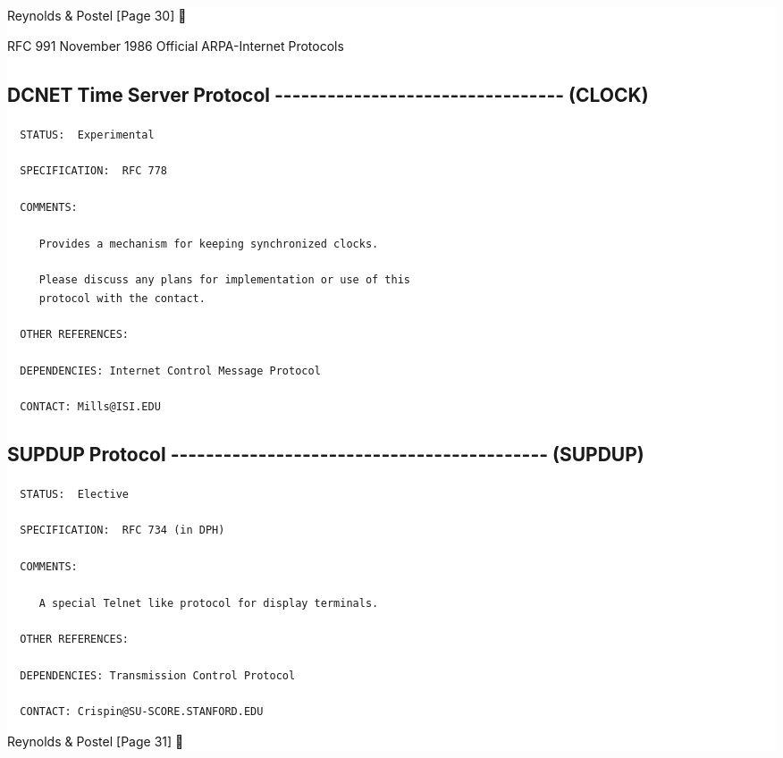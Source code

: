 






Reynolds & Postel                                              [Page 30]



RFC 991                                                    November 1986
Official ARPA-Internet Protocols


##   DCNET Time Server Protocol  --------------------------------- (CLOCK)

      STATUS:  Experimental

      SPECIFICATION:  RFC 778

      COMMENTS:

         Provides a mechanism for keeping synchronized clocks.

         Please discuss any plans for implementation or use of this
         protocol with the contact.

      OTHER REFERENCES:

      DEPENDENCIES: Internet Control Message Protocol

      CONTACT: Mills@ISI.EDU

##   SUPDUP Protocol  ------------------------------------------- (SUPDUP)

      STATUS:  Elective

      SPECIFICATION:  RFC 734 (in DPH)

      COMMENTS:

         A special Telnet like protocol for display terminals.

      OTHER REFERENCES:

      DEPENDENCIES: Transmission Control Protocol

      CONTACT: Crispin@SU-SCORE.STANFORD.EDU















Reynolds & Postel                                              [Page 31]

